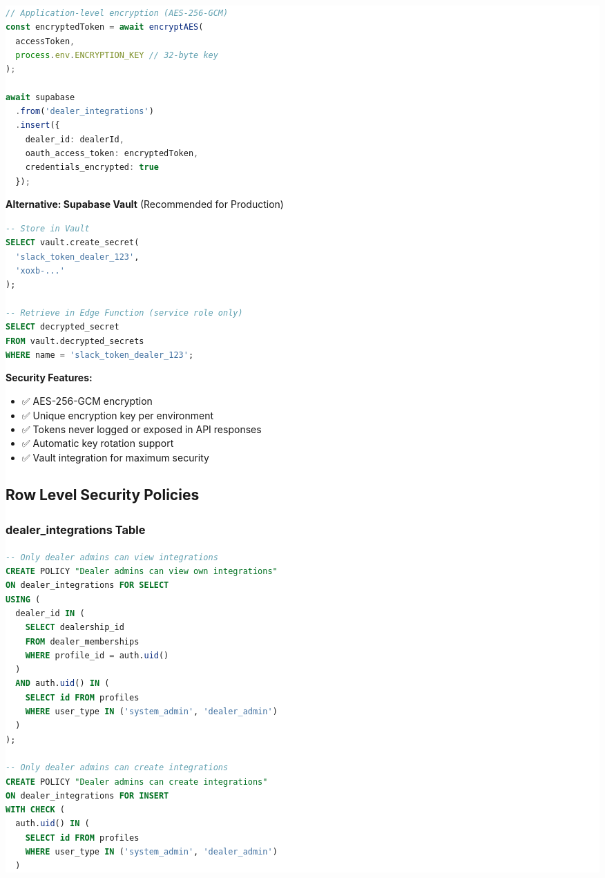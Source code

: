 ```typescript
// Application-level encryption (AES-256-GCM)
const encryptedToken = await encryptAES(
  accessToken,
  process.env.ENCRYPTION_KEY // 32-byte key
);

await supabase
  .from('dealer_integrations')
  .insert({
    dealer_id: dealerId,
    oauth_access_token: encryptedToken,
    credentials_encrypted: true
  });
```

**Alternative: Supabase Vault** (Recommended for Production)
```sql
-- Store in Vault
SELECT vault.create_secret(
  'slack_token_dealer_123',
  'xoxb-...'
);

-- Retrieve in Edge Function (service role only)
SELECT decrypted_secret
FROM vault.decrypted_secrets
WHERE name = 'slack_token_dealer_123';
```

**Security Features:**
- ✅ AES-256-GCM encryption
- ✅ Unique encryption key per environment
- ✅ Tokens never logged or exposed in API responses
- ✅ Automatic key rotation support
- ✅ Vault integration for maximum security

## Row Level Security Policies

### dealer_integrations Table

```sql
-- Only dealer admins can view integrations
CREATE POLICY "Dealer admins can view own integrations"
ON dealer_integrations FOR SELECT
USING (
  dealer_id IN (
    SELECT dealership_id
    FROM dealer_memberships
    WHERE profile_id = auth.uid()
  )
  AND auth.uid() IN (
    SELECT id FROM profiles
    WHERE user_type IN ('system_admin', 'dealer_admin')
  )
);

-- Only dealer admins can create integrations
CREATE POLICY "Dealer admins can create integrations"
ON dealer_integrations FOR INSERT
WITH CHECK (
  auth.uid() IN (
    SELECT id FROM profiles
    WHERE user_type IN ('system_admin', 'dealer_admin')
  )
```